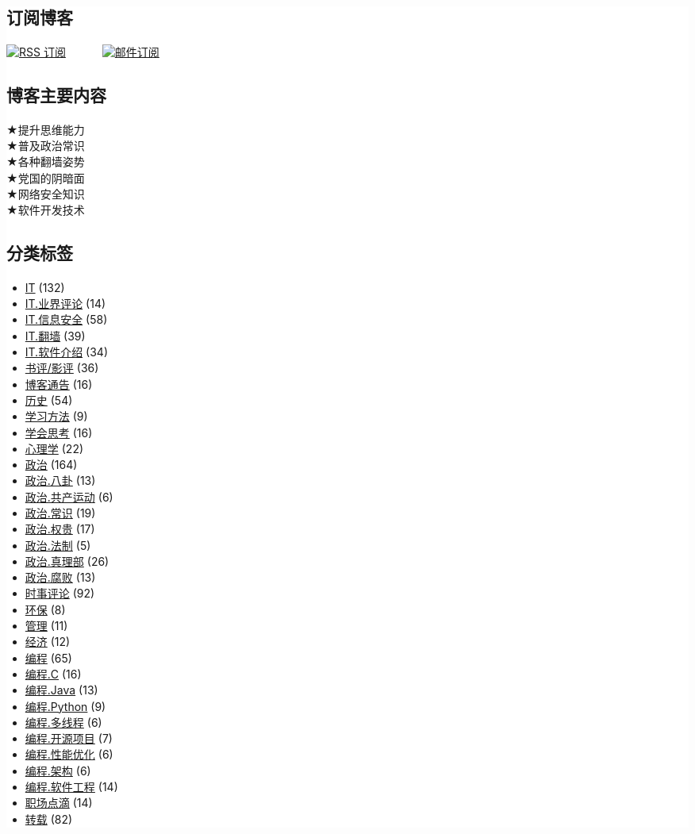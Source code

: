 
<div class="widget HTML" id="BlogFeed">
<h2 class="title">订阅博客</h2>
<div class="widget-content">
<a href="http://feeds2.feedburner.com/programthink" target="_blank" title="RSS 订阅">
<img src="../images/feed-icon-animated.gif" alt="RSS 订阅" border="0"></a>　　　
<a href="http://program-think.blogspot.com/2013/06/email-subscription.html" title="邮件订阅">
<img src="../images/email-icon.png" alt="邮件订阅" border="0"></a><br>
</div>
</div>

<div class="widget Text" id="BlogDesc">
<h2 class="title">博客主要内容</h2>
<div class="widget-content">
★提升思维能力<br>★普及政治常识<br>★各种翻墙姿势<br>★党国的阴暗面<br>★网络安全知识<br>★软件开发技术
</div>
</div>

<div class="widget Label" id="BlogTags">
<h2>分类标签</h2>
<div class="widget-content list-label-widget-content">
<ul>
<li><a href="../tags/IT.md" class="tag">IT</a> (132)</li><li><a href="../tags/IT.E4B89AE7958CE8AF84E8AEBA.md" class="tag">IT.业界评论</a> (14)</li><li><a href="../tags/IT.E4BFA1E681AFE5AE89E585A8.md" class="tag">IT.信息安全</a> (58)</li><li><a href="../tags/IT.E7BFBBE5A299.md" class="tag">IT.翻墙</a> (39)</li><li><a href="../tags/IT.E8BDAFE4BBB6E4BB8BE7BB8D.md" class="tag">IT.软件介绍</a> (34)</li><li><a href="../tags/E4B9A6E8AF842FE5BDB1E8AF84.md" class="tag">书评/影评</a> (36)</li><li><a href="../tags/E58D9AE5AEA2E9809AE5918A.md" class="tag">博客通告</a> (16)</li><li><a href="../tags/E58E86E58FB2.md" class="tag">历史</a> (54)</li><li><a href="../tags/E5ADA6E4B9A0E696B9E6B395.md" class="tag">学习方法</a> (9)</li><li><a href="../tags/E5ADA6E4BC9AE6809DE88083.md" class="tag">学会思考</a> (16)</li><li><a href="../tags/E5BF83E79086E5ADA6.md" class="tag">心理学</a> (22)</li><li><a href="../tags/E694BFE6B2BB.md" class="tag">政治</a> (164)</li><li><a href="../tags/E694BFE6B2BB.E585ABE58DA6.md" class="tag">政治.八卦</a> (13)</li><li><a href="../tags/E694BFE6B2BB.E585B1E4BAA7E8BF90E58AA8.md" class="tag">政治.共产运动</a> (6)</li><li><a href="../tags/E694BFE6B2BB.E5B8B8E8AF86.md" class="tag">政治.常识</a> (19)</li><li><a href="../tags/E694BFE6B2BB.E69D83E8B4B5.md" class="tag">政治.权贵</a> (17)</li><li><a href="../tags/E694BFE6B2BB.E6B395E588B6.md" class="tag">政治.法制</a> (5)</li><li><a href="../tags/E694BFE6B2BB.E79C9FE79086E983A8.md" class="tag">政治.真理部</a> (26)</li><li><a href="../tags/E694BFE6B2BB.E88590E8B4A5.md" class="tag">政治.腐败</a> (13)</li><li><a href="../tags/E697B6E4BA8BE8AF84E8AEBA.md" class="tag">时事评论</a> (92)</li><li><a href="../tags/E78EAFE4BF9D.md" class="tag">环保</a> (8)</li><li><a href="../tags/E7AEA1E79086.md" class="tag">管理</a> (11)</li><li><a href="../tags/E7BB8FE6B58E.md" class="tag">经济</a> (12)</li><li><a href="../tags/E7BC96E7A88B.md" class="tag">编程</a> (65)</li><li><a href="../tags/E7BC96E7A88B.C.md" class="tag">编程.C</a> (16)</li><li><a href="../tags/E7BC96E7A88B.Java.md" class="tag">编程.Java</a> (13)</li><li><a href="../tags/E7BC96E7A88B.Python.md" class="tag">编程.Python</a> (9)</li><li><a href="../tags/E7BC96E7A88B.E5A49AE7BABFE7A88B.md" class="tag">编程.多线程</a> (6)</li><li><a href="../tags/E7BC96E7A88B.E5BC80E6BA90E9A1B9E79BAE.md" class="tag">编程.开源项目</a> (7)</li><li><a href="../tags/E7BC96E7A88B.E680A7E883BDE4BC98E58C96.md" class="tag">编程.性能优化</a> (6)</li><li><a href="../tags/E7BC96E7A88B.E69EB6E69E84.md" class="tag">编程.架构</a> (6)</li><li><a href="../tags/E7BC96E7A88B.E8BDAFE4BBB6E5B7A5E7A88B.md" class="tag">编程.软件工程</a> (14)</li><li><a href="../tags/E8818CE59CBAE782B9E6BBB4.md" class="tag">职场点滴</a> (14)</li><li><a href="../tags/E8BDACE8BDBD.md" class="tag">转载</a> (82)</li>
</ul>
</div>
</div>
